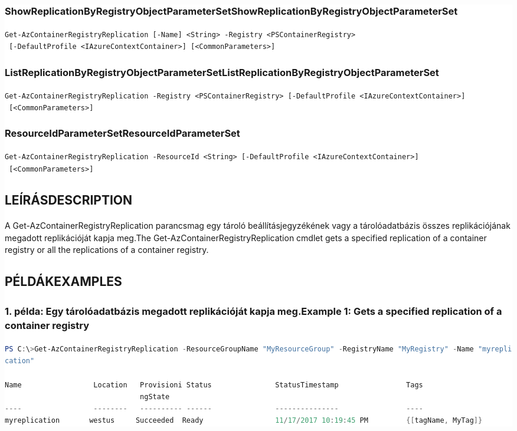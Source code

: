 ### <span data-ttu-id="20ed5-107">ShowReplicationByRegistryObjectParameterSet</span><span class="sxs-lookup"><span data-stu-id="20ed5-107">ShowReplicationByRegistryObjectParameterSet</span></span>
```
Get-AzContainerRegistryReplication [-Name] <String> -Registry <PSContainerRegistry>
 [-DefaultProfile <IAzureContextContainer>] [<CommonParameters>]
```

### <span data-ttu-id="20ed5-108">ListReplicationByRegistryObjectParameterSet</span><span class="sxs-lookup"><span data-stu-id="20ed5-108">ListReplicationByRegistryObjectParameterSet</span></span>
```
Get-AzContainerRegistryReplication -Registry <PSContainerRegistry> [-DefaultProfile <IAzureContextContainer>]
 [<CommonParameters>]
```

### <span data-ttu-id="20ed5-109">ResourceIdParameterSet</span><span class="sxs-lookup"><span data-stu-id="20ed5-109">ResourceIdParameterSet</span></span>
```
Get-AzContainerRegistryReplication -ResourceId <String> [-DefaultProfile <IAzureContextContainer>]
 [<CommonParameters>]
```

## <span data-ttu-id="20ed5-110">LEÍRÁS</span><span class="sxs-lookup"><span data-stu-id="20ed5-110">DESCRIPTION</span></span>
<span data-ttu-id="20ed5-111">A Get-AzContainerRegistryReplication parancsmag egy tároló beállításjegyzékének vagy a tárolóadatbázis összes replikációjának megadott replikációját kapja meg.</span><span class="sxs-lookup"><span data-stu-id="20ed5-111">The Get-AzContainerRegistryReplication cmdlet gets a specified replication of a container registry or all the replications of a container registry.</span></span>

## <span data-ttu-id="20ed5-112">PÉLDÁK</span><span class="sxs-lookup"><span data-stu-id="20ed5-112">EXAMPLES</span></span>

### <span data-ttu-id="20ed5-113">1. példa: Egy tárolóadatbázis megadott replikációját kapja meg.</span><span class="sxs-lookup"><span data-stu-id="20ed5-113">Example 1: Gets a specified replication of a container registry</span></span>
```powershell
PS C:\>Get-AzContainerRegistryReplication -ResourceGroupName "MyResourceGroup" -RegistryName "MyRegistry" -Name "myreplication"

Name                 Location   Provisioni Status               StatusTimestamp                Tags
                                ngState
----                 --------   ---------- ------               ---------------                ----
myreplication       westus     Succeeded  Ready                 11/17/2017 10:19:45 PM         {[tagName, MyTag]}
```
